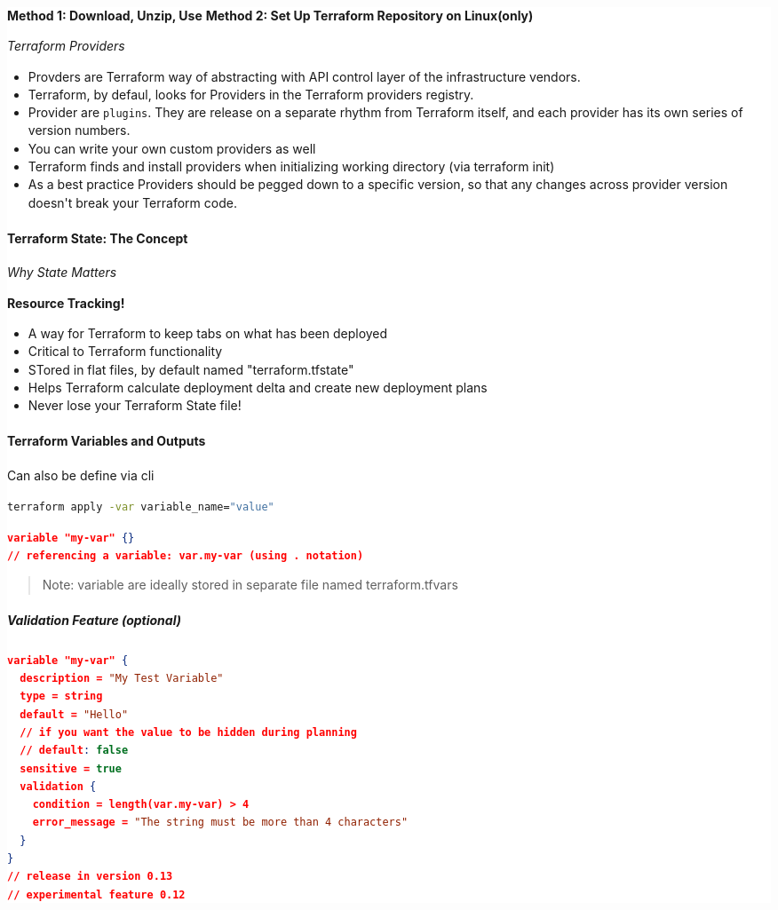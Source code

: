 **Method 1: Download, Unzip, Use**
**Method 2: Set Up Terraform Repository on Linux(only)**

*Terraform Providers*

- Provders are Terraform way of abstracting with API control layer of the infrastructure vendors.
- Terraform, by defaul, looks for Providers in the Terraform providers registry.
- Provider are `plugins`. They are release on a separate rhythm from Terraform itself, and each provider has its own series of version numbers.
- You can write your own custom providers as well
- Terraform finds and install providers when initializing working directory (via terraform init)
- As a best practice Providers should be pegged down to a specific version, so that any changes across provider version doesn't break your Terraform code.

#### Terraform State: The Concept

*Why State Matters*

**Resource Tracking!**

- A way for Terraform to keep tabs on what has been deployed
- Critical to Terraform functionality
- STored in flat files, by default named "terraform.tfstate"
- Helps Terraform calculate deployment delta and create new deployment plans
- Never lose your Terraform State file!


#### Terraform Variables and Outputs

Can also be define via cli

```bash
terraform apply -var variable_name="value"
```


```json
variable "my-var" {}
// referencing a variable: var.my-var (using . notation)
```
> Note: variable are ideally stored in separate file named terraform.tfvars

##### Validation Feature (optional)

```json
variable "my-var" {
  description = "My Test Variable"
  type = string
  default = "Hello"
  // if you want the value to be hidden during planning
  // default: false
  sensitive = true
  validation {
    condition = length(var.my-var) > 4
    error_message = "The string must be more than 4 characters"
  }
}
// release in version 0.13
// experimental feature 0.12
```

